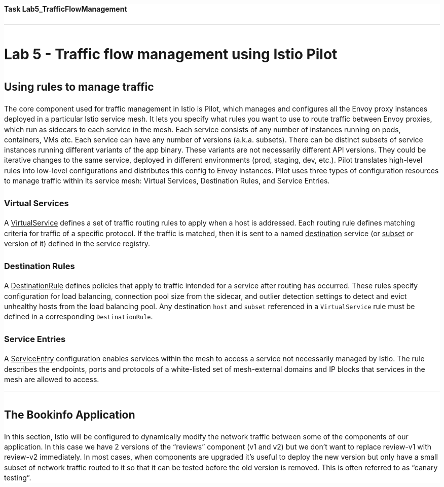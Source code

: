 


#### Task Lab5_TrafficFlowManagement

----




# Lab 5 - Traffic flow management using Istio Pilot

## Using rules to manage traffic
The core component used for traffic management in Istio is Pilot, which manages and configures all the Envoy proxy instances deployed in a particular Istio service mesh. It lets you specify what rules you want to use to route traffic between Envoy proxies, which run as sidecars to each service in the mesh. Each service consists of any number of instances running on pods, containers, VMs etc. Each service can have any number of versions (a.k.a. subsets). There can be distinct subsets of service instances running different variants of the app binary. These variants are not necessarily different API versions. They could be iterative changes to the same service, deployed in different environments (prod, staging, dev, etc.). Pilot translates high-level rules into low-level configurations and distributes this config to Envoy instances. Pilot uses three types of configuration resources to manage traffic within its service mesh: Virtual Services, Destination Rules, and Service Entries.

### Virtual Services
A [VirtualService](https://istio.io/docs/reference/config/istio.networking.v1alpha3/#VirtualService) defines a set of traffic routing rules to apply when a host is addressed. Each routing rule defines matching criteria for traffic of a specific protocol. If the traffic is matched, then it is sent to a named [destination](https://istio.io/docs/reference/config/istio.networking.v1alpha3.html#Destination) service (or [subset](https://istio.io/docs/reference/config/istio.networking.v1alpha3/#Subset) or version of it) defined in the service registry.

### Destination Rules
A [DestinationRule](https://istio.io/docs/reference/config/istio.networking.v1alpha3/#Destination) defines policies that apply to traffic intended for a service after routing has occurred. These rules specify configuration for load balancing, connection pool size from the sidecar, and outlier detection settings to detect and evict unhealthy hosts from the load balancing pool. Any destination `host` and `subset` referenced in a `VirtualService` rule must be defined in a corresponding `DestinationRule`.

### Service Entries
A [ServiceEntry](https://istio.io/docs/reference/config/istio.networking.v1alpha3.html#ServiceEntry) configuration enables services within the mesh to access a service not necessarily managed by Istio. The rule describes the endpoints, ports and protocols of a white-listed set of mesh-external domains and IP blocks that services in the mesh are allowed to access.

---

## The Bookinfo Application

In this section, Istio will be configured to dynamically modify the network traffic between some of the components of our application. In this case we have 2 versions of the “reviews” component (v1 and v2) but we don’t want to replace review-v1 with review-v2 immediately. In most cases, when components are upgraded it’s useful to deploy the new version but only have a small subset of network traffic routed to it so that it can be tested before the old version is removed. This is often referred to as “canary testing”.
